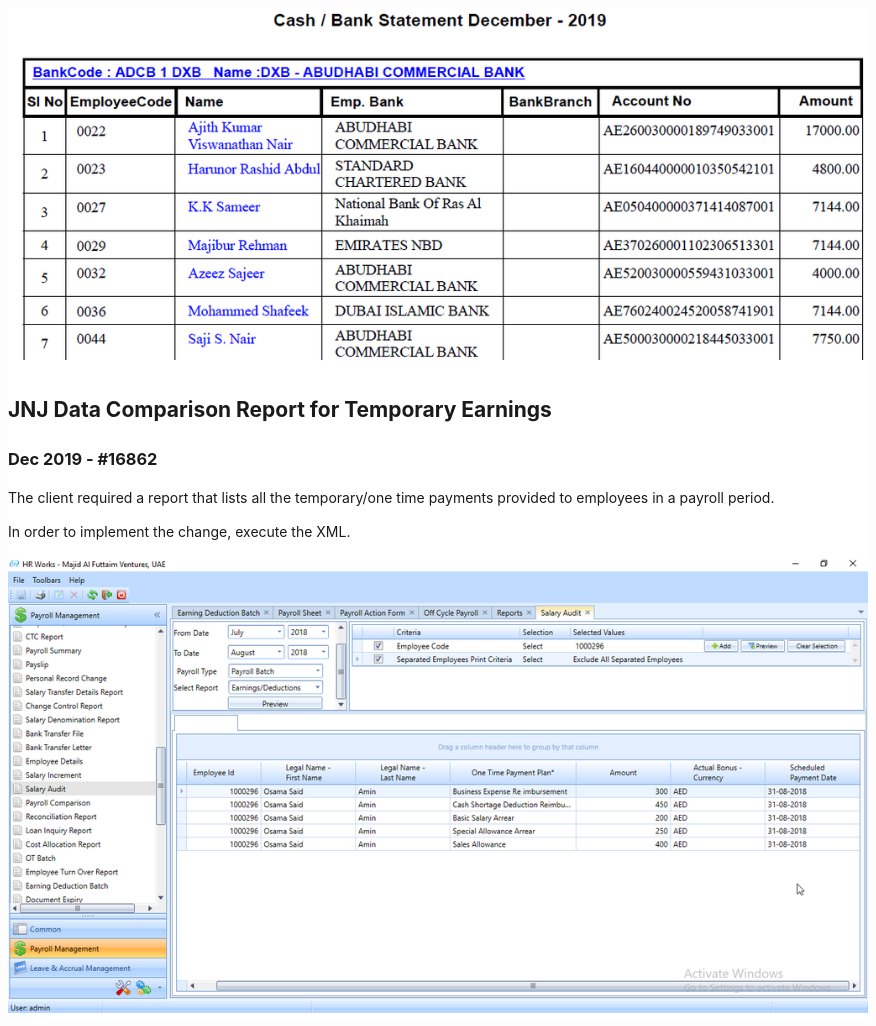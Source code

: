 ![](../img/product-enhancement/image85.png)

## JNJ Data Comparison Report for Temporary Earnings

### Dec 2019 -  #16862

The client required a report that lists all the temporary/one time payments provided to employees in a payroll period.

In order to implement the change, execute the XML.

![](../img/product-enhancement/image86.png)
